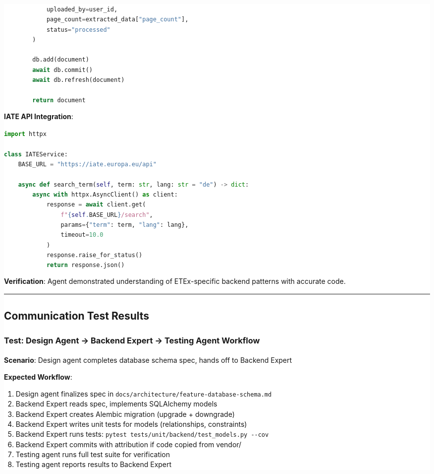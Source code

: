 ```python
            uploaded_by=user_id,
            page_count=extracted_data["page_count"],
            status="processed"
        )

        db.add(document)
        await db.commit()
        await db.refresh(document)

        return document
```

**IATE API Integration**:
```python
import httpx

class IATEService:
    BASE_URL = "https://iate.europa.eu/api"

    async def search_term(self, term: str, lang: str = "de") -> dict:
        async with httpx.AsyncClient() as client:
            response = await client.get(
                f"{self.BASE_URL}/search",
                params={"term": term, "lang": lang},
                timeout=10.0
            )
            response.raise_for_status()
            return response.json()
```

**Verification**: Agent demonstrated understanding of ETEx-specific backend patterns with accurate code.

---

## Communication Test Results

### Test: Design Agent → Backend Expert → Testing Agent Workflow

**Scenario**: Design agent completes database schema spec, hands off to Backend Expert

**Expected Workflow**:
1. Design agent finalizes spec in `docs/architecture/feature-database-schema.md`
2. Backend Expert reads spec, implements SQLAlchemy models
3. Backend Expert creates Alembic migration (upgrade + downgrade)
4. Backend Expert writes unit tests for models (relationships, constraints)
5. Backend Expert runs tests: `pytest tests/unit/backend/test_models.py --cov`
6. Backend Expert commits with attribution if code copied from vendor/
7. Testing agent runs full test suite for verification
8. Testing agent reports results to Backend Expert
